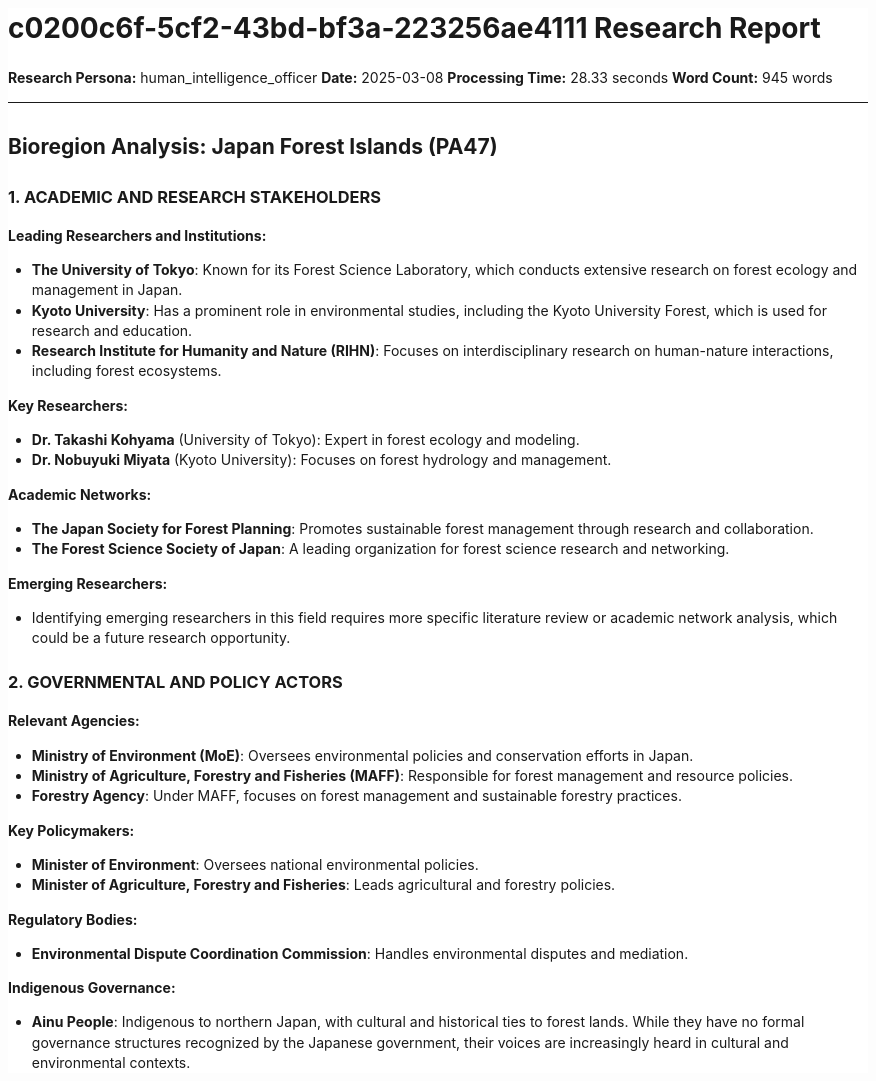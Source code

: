 # c0200c6f-5cf2-43bd-bf3a-223256ae4111 Research Report

**Research Persona:** human_intelligence_officer
**Date:** 2025-03-08
**Processing Time:** 28.33 seconds
**Word Count:** 945 words

---

## Bioregion Analysis: Japan Forest Islands (PA47)

### 1. ACADEMIC AND RESEARCH STAKEHOLDERS

**Leading Researchers and Institutions:**

- **The University of Tokyo**: Known for its Forest Science Laboratory, which conducts extensive research on forest ecology and management in Japan.
- **Kyoto University**: Has a prominent role in environmental studies, including the Kyoto University Forest, which is used for research and education.
- **Research Institute for Humanity and Nature (RIHN)**: Focuses on interdisciplinary research on human-nature interactions, including forest ecosystems.

**Key Researchers:**
- **Dr. Takashi Kohyama** (University of Tokyo): Expert in forest ecology and modeling.
- **Dr. Nobuyuki Miyata** (Kyoto University): Focuses on forest hydrology and management.

**Academic Networks:**
- **The Japan Society for Forest Planning**: Promotes sustainable forest management through research and collaboration.
- **The Forest Science Society of Japan**: A leading organization for forest science research and networking.

**Emerging Researchers:**
- Identifying emerging researchers in this field requires more specific literature review or academic network analysis, which could be a future research opportunity.

### 2. GOVERNMENTAL AND POLICY ACTORS

**Relevant Agencies:**

- **Ministry of Environment (MoE)**: Oversees environmental policies and conservation efforts in Japan.
- **Ministry of Agriculture, Forestry and Fisheries (MAFF)**: Responsible for forest management and resource policies.
- **Forestry Agency**: Under MAFF, focuses on forest management and sustainable forestry practices.

**Key Policymakers:**
- **Minister of Environment**: Oversees national environmental policies.
- **Minister of Agriculture, Forestry and Fisheries**: Leads agricultural and forestry policies.

**Regulatory Bodies:**
- **Environmental Dispute Coordination Commission**: Handles environmental disputes and mediation.

**Indigenous Governance:**
- **Ainu People**: Indigenous to northern Japan, with cultural and historical ties to forest lands. While they have no formal governance structures recognized by the Japanese government, their voices are increasingly heard in cultural and environmental contexts.
